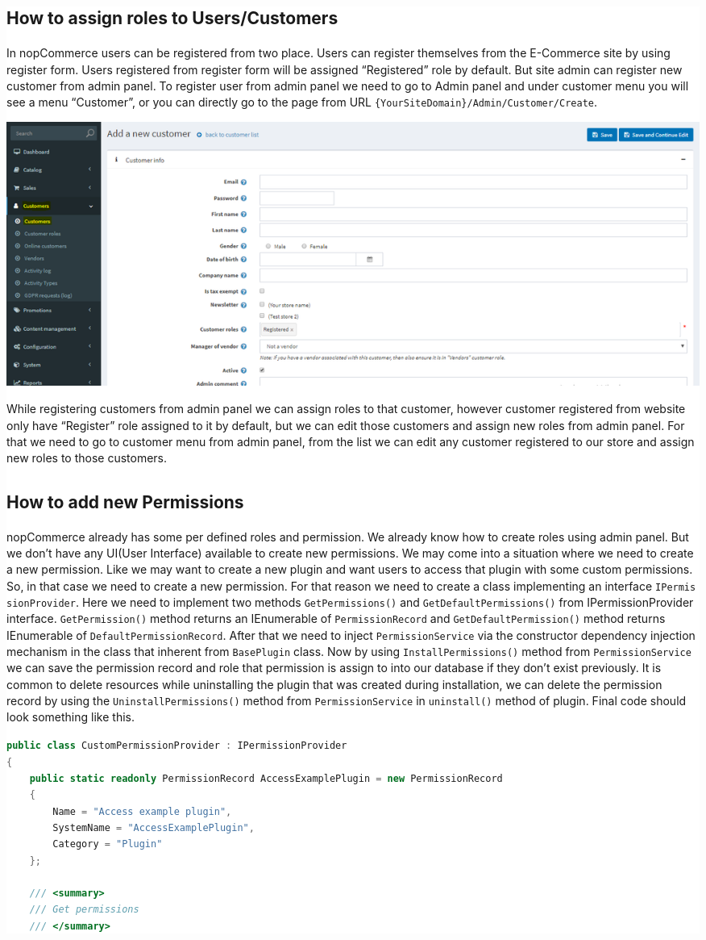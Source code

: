 ## How to assign roles to Users/Customers

In nopCommerce users can be registered from two place. Users can register themselves from the E-Commerce site by using register form. Users registered from register form will be assigned “Registered” role by default. But site admin can register new customer from admin panel. To register user from admin panel we need to go to Admin panel and under customer menu you will see a menu “Customer”, or you can directly go to the page from URL `{YourSiteDomain}/Admin/Customer/Create`.

![image2](_static/Brief-description-of-permission/image2.png)

While registering customers from admin panel we can assign roles to that customer, however customer registered from website only have “Register” role assigned to it by default, but we can edit those customers and assign new roles from admin panel. For that we need to go to customer menu from admin panel, from the list we can edit any customer registered to our store and assign new roles to those customers.

## How to add new Permissions

nopCommerce already has some per defined roles and permission. We already know how to create roles using admin panel. But we don’t have any UI(User Interface) available to create new permissions. We may come into a situation where we need to create a new permission. Like we may want to create a new plugin and want users to access that plugin with some custom permissions. So, in that case we need to create a new permission. For that reason we need to create a class implementing an interface `IPermissionProvider`. Here we need to implement two methods `GetPermissions()` and `GetDefaultPermissions()` from IPermissionProvider interface. `GetPermission()` method returns an IEnumerable of `PermissionRecord` and `GetDefaultPermission()` method returns IEnumerable of `DefaultPermissionRecord`. After that we need to inject `PermissionService` via the constructor dependency injection mechanism in the class that inherent from `BasePlugin` class. Now by using `InstallPermissions()` method from `PermissionService` we can save the permission record and role that permission is assign to into our database if they don’t exist previously. It is common to delete resources while uninstalling the plugin that was created during installation, we can delete the permission record by using the `UninstallPermissions()` method from `PermissionService` in `uninstall()` method of plugin. Final code should look something like this.

```cs
public class CustomPermissionProvider : IPermissionProvider
{
    public static readonly PermissionRecord AccessExamplePlugin = new PermissionRecord
    {
        Name = "Access example plugin",
        SystemName = "AccessExamplePlugin",
        Category = "Plugin"
    };

    /// <summary>
    /// Get permissions
    /// </summary>
```